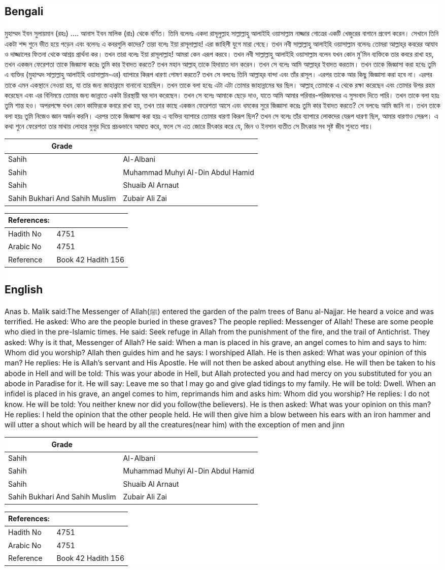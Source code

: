 ## Bengali


<div dir="ltr" lang="bn" style={{fontSize:'larger',backgroundColor:'#f8f9fa',padding:20}}>
মুহাম্মদ ইবন সুলায়মান (রহঃ) .... আনাস ইবন মালিক (রাঃ) থেকে বর্ণিত। তিনি বলেনঃ একদা রাসূলুল্লাহ সাল্লাল্লাহু আলাইহি ওয়াসাল্লাম নাজ্জার গোত্রের একটি খেজুরের বাগানে প্রবেশ করেন। সেখানে তিনি একটা শব্দ শুনে ভীত হয়ে পড়েন এবং বলেনঃ এ কবরগুলি কাদের? তারা বলেঃ ইয়া রাসূলাল্লাহ! এরা জাহিলী যুগে মারা গেছে। তখন নবী সাল্লাল্লাহু আলাইহি ওয়াসাল্লাম বলেনঃ তোমরা আল্লাহ্‌র কবরের আযাব ও দাজ্জালের ফিতনা থেকে আশ্রয় প্রার্থনা কর। তখন তারা বলেঃ ইয়া রাসূলাল্লাহ! আমরা কেন এরূপ করবে। তখন নবী সাল্লাল্লাহু আলাইহি ওয়াসাল্লাম বলেন যখন কোন মু'মিন ব্যক্তিকে তার কবরে রাখা হয়, তখন একজন ফেরেশতা তাকে জিজ্ঞাসা করেঃ তুমি কার ইবাদত করতে? তখন মহান আল্লাহ্‌ তাকে হিদায়াত দান করেন। তখন সে বলেঃ আমি আল্লাহ্‌র ইবাদত করতাম। তখন তাকে জিজ্ঞাসা করা হবেঃ তুমি এ ব্যক্তির (মুহাম্মদ সাল্লাল্লাহু আলাইহি ওয়াসাল্লাম-এর) ব্যাপারে কিরূপ ধারণা পোষণ করতে? তখন সে বলবেঃ তিনি আল্লাহ্‌র বান্দা এবং তাঁর রাসূল। এরপর তাকে আর কিছু জিজ্ঞাসা করা হবে না। এরপর তাকে এমন একস্থানে নেওয়া হয়, যা তার জন্য জাহান্নামে বানানো হয়েছিল। তখন তাকে বলা হবেঃ এটা এটা তোমার জাহান্নামের ঘর ছিল। আল্লাহ্‌ তোমাকে এ থেকে রক্ষা করেছেন এবং তোমার উপর রহম করেছেন এবং এর বিনিময়ে তোমার জন্য জান্নাতে একটা চিরস্থায়ী ঘর দান করেছেন। তখন সে বলেঃ আমাকে ছেড়ে দাও, যাতে আমি আমার পরিবার-পরিজনদের এ সুসংবাদ দিতে পারি। তখন তাকে বলা হয়ঃ তুমি শান্ত হও। অপরপক্ষে যখন কোন কাফিরকে কবরে রাখা হয়, তখন তার কাছে একজন ফেরেশতা আসে এবং ধমকের সুরে জিজ্ঞাসা করেঃ তুমি কার ইবাদত করতে? সে বলবেঃ আমি জানি না। তখন তাকে বলা হয়ঃ তুমি নিজেও জ্ঞান অর্জন করনি। এরপর তাকে জিজ্ঞাসা করা হয়ঃ এ ব্যক্তির ব্যাপারে তোমার ধারণা কিরূপ ছিল? তখন সে বলেঃ তাঁর ব্যাপারে লোকদের যেরূপ ধারণা ছিল, আমার ধারণাও সেরূপ। এ কথা শুনে ফেরেশতা তার মাথায় লোহার মুগুর দিয়ে প্রচণ্ডভাবে আঘাত করে, ফলে সে এত জোরে চীৎকার করে যে, জিন ও ইনসান ব্যতীত সে চীৎকার সব সৃষ্ট জীব শুনতে পায়।
</div>
<div style={{backgroundColor:'#f8f9fa',padding:20, marginBottom: 10}}><table> <thead> <tr> <th>Grade</th> <th></th> </tr> </thead> <tbody> <tr><td>Sahih</td><td>Al-Albani</td></tr><tr><td>Sahih</td><td>Muhammad Muhyi Al-Din Abdul Hamid</td></tr><tr><td>Sahih</td><td>Shuaib Al Arnaut</td></tr><tr><td>Sahih Bukhari And Sahih Muslim</td><td>Zubair Ali Zai</td></tr></tbody></table><table> <thead> <tr> <th>References:</th> <th></th> </tr> </thead> <tbody><tr><td>Hadith No</td><td>4751</td></tr><tr><td>Arabic No</td><td>4751</td></tr><tr><td>Reference</td><td>Book 42 Hadith 156</td></tr></tbody></table></div>

## English


<div dir="ltr" lang="en" style={{fontSize:'larger',backgroundColor:'#f8f9fa',padding:20}}>
Anas b. Malik said:The Messenger of Allah(ﷺ) entered the garden of the palm trees of Banu al-Najjar. He heard a voice and was terrified. He asked: Who are the people buried in these graves? The people replied: Messenger of Allah! These are some people who died in the pre-Islamic times. He said: Seek refuge in Allah from the punishment of the fire, and the trail of Antichrist. They asked: Why is it that, Messenger of Allah? He said: When a man is placed in his grave, an angel comes to him and says to him: Whom did you worship? Allah then guides him and he says: I worshiped Allah. He is then asked: What was your opinion of this man? He replies: He is Allah’s servant and His Apostle. He will not then be asked about anything else. He will then be taken to his abode in Hell and will be told: This was your abode in Hell, but Allah protected you and had mercy on you substituted for you an abode in Paradise for it. He will say: Leave me so that I may go and give glad tidings to my family. He will be told: Dwell. When an infidel is placed in his grave, an angel comes to him, reprimands him and asks him: Whom did you worship? He replies: I do not know. He will be told: You neither knew nor did you follow(the believers). He is then asked: What was your opinion on this man? He replies: I held the opinion that the other people held. He will then give him a blow between his ears with an iron hammer and will utter a shout which will be heard by all the creatures(near him) with the exception of men and jinn
</div>
<div style={{backgroundColor:'#f8f9fa',padding:20, marginBottom: 10}}><table> <thead> <tr> <th>Grade</th> <th></th> </tr> </thead> <tbody> <tr><td>Sahih</td><td>Al-Albani</td></tr><tr><td>Sahih</td><td>Muhammad Muhyi Al-Din Abdul Hamid</td></tr><tr><td>Sahih</td><td>Shuaib Al Arnaut</td></tr><tr><td>Sahih Bukhari And Sahih Muslim</td><td>Zubair Ali Zai</td></tr></tbody></table><table> <thead> <tr> <th>References:</th> <th></th> </tr> </thead> <tbody><tr><td>Hadith No</td><td>4751</td></tr><tr><td>Arabic No</td><td>4751</td></tr><tr><td>Reference</td><td>Book 42 Hadith 156</td></tr></tbody></table></div>
